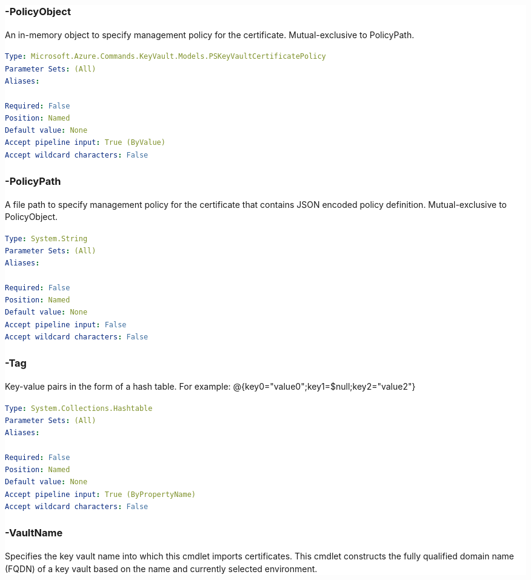 ### -PolicyObject
An in-memory object to specify management policy for the certificate. Mutual-exclusive to PolicyPath.

```yaml
Type: Microsoft.Azure.Commands.KeyVault.Models.PSKeyVaultCertificatePolicy
Parameter Sets: (All)
Aliases:

Required: False
Position: Named
Default value: None
Accept pipeline input: True (ByValue)
Accept wildcard characters: False
```

### -PolicyPath
A file path to specify management policy for the certificate that contains JSON encoded policy definition. Mutual-exclusive to PolicyObject.

```yaml
Type: System.String
Parameter Sets: (All)
Aliases:

Required: False
Position: Named
Default value: None
Accept pipeline input: False
Accept wildcard characters: False
```

### -Tag
Key-value pairs in the form of a hash table. For example:
@{key0="value0";key1=$null;key2="value2"}

```yaml
Type: System.Collections.Hashtable
Parameter Sets: (All)
Aliases:

Required: False
Position: Named
Default value: None
Accept pipeline input: True (ByPropertyName)
Accept wildcard characters: False
```

### -VaultName
Specifies the key vault name into which this cmdlet imports certificates.
This cmdlet constructs the fully qualified domain name (FQDN) of a key vault based on the name and currently selected environment.
